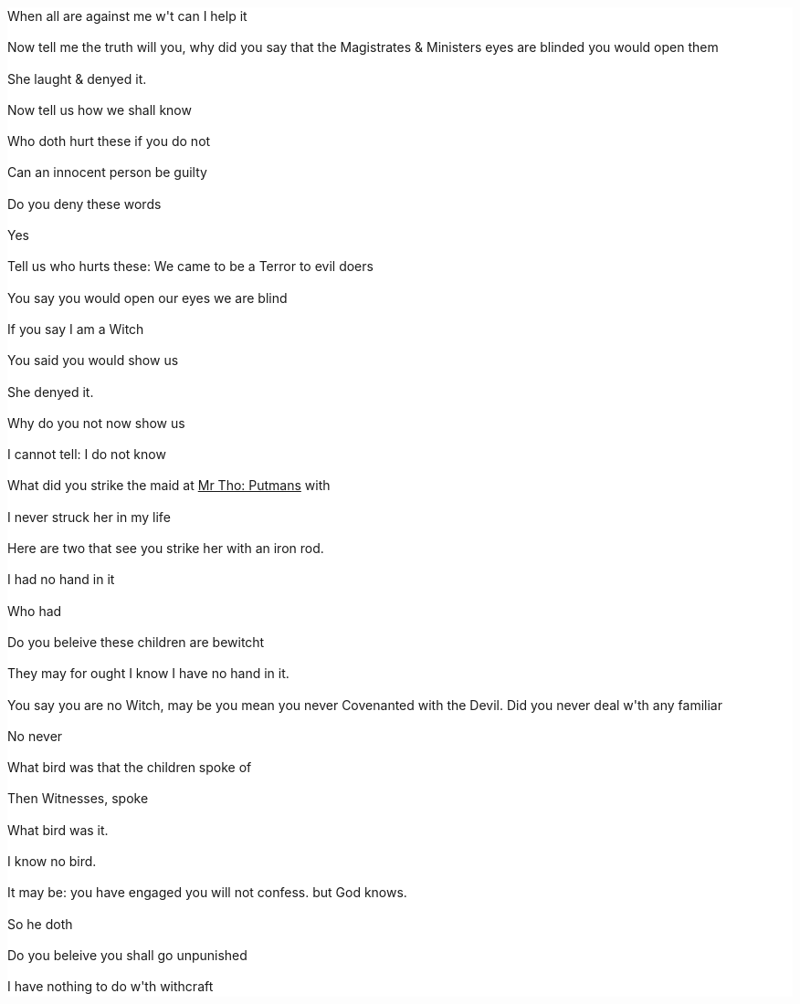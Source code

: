 When all are against me w't can I help it 

Now tell me the truth will you, why did you say that  the Magistrates & Ministers eyes are blinded you would  open them

She laught & denyed it. 

Now tell  us how we shall know

Who doth hurt these if you do not 

Can an innocent person be guilty 

Do you deny these words 

Yes 

Tell us who hurts these: We came to be a Terror to  evil doers

You say you would open our eyes we are blind 

If you say I am a Witch 

You said you would show us 

She denyed it. 

Why do you not now show us 

I cannot tell: I do not know 

What did you strike the maid at [Mr Tho: Putmans](/tag/putnam_thomas_jr.html) with

I never struck her in my life 

Here are two that see you strike her with an iron rod. 

I had no hand in it 

Who had 

Do you beleive these children are bewitcht

They may for ought I know I have no hand in it. 

You say you are no Witch, may be you mean you  never Covenanted with the Devil. Did you never deal  w'th any familiar

No never 

What bird was that the children spoke of 

Then Witnesses, spoke 

What bird was it. 

I know no bird. 

It may be: you have engaged you will not confess. but  God knows.

So he doth 

Do you beleive you shall go unpunished 

I have nothing to do w'th withcraft
